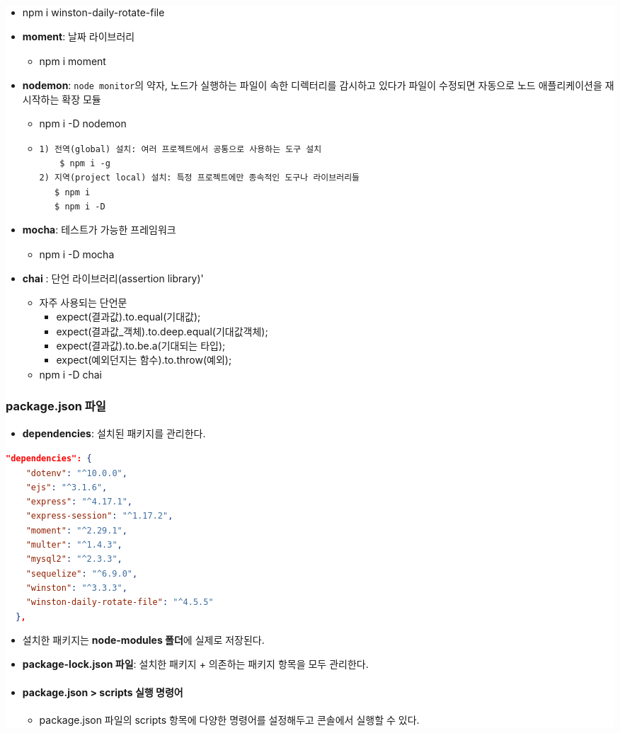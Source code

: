   - npm i winston-daily-rotate-file 

- **moment**:  날짜 라이브러리

  - npm i moment

- **nodemon**: `node monitor`의 약자, 노드가 실행하는 파일이 속한 디렉터리를 감시하고 있다가 파일이 수정되면 자동으로 노드 애플리케이션을 재시작하는 확장 모듈

  - npm i -D nodemon

  -     1) 전역(global) 설치: 여러 프로젝트에서 공통으로 사용하는 도구 설치
            $ npm i -g  
        2) 지역(project local) 설치: 특정 프로젝트에만 종속적인 도구나 라이브러리들
           $ npm i
           $ npm i -D 

- **mocha**:  테스트가 가능한 프레임워크

  - npm i -D mocha

- **chai** : 단언 라이브러리(assertion library)'

  - 자주 사용되는 단언문
    - expect(결과값).to.equal(기대값);
    - expect(결과값_객체).to.deep.equal(기대값객체);
    - expect(결과값).to.be.a(기대되는 타입);
    - expect(예외던지는 함수).to.throw(예외);
  - npm i -D chai

  

### package.json 파일

- **dependencies**: 설치된 패키지를 관리한다.

```json
"dependencies": {
    "dotenv": "^10.0.0",
    "ejs": "^3.1.6",
    "express": "^4.17.1",
    "express-session": "^1.17.2",
    "moment": "^2.29.1",
    "multer": "^1.4.3",
    "mysql2": "^2.3.3",
    "sequelize": "^6.9.0",
    "winston": "^3.3.3",
    "winston-daily-rotate-file": "^4.5.5"
  },
```

- 설치한 패키지는 **node-modules 폴더**에 실제로 저장된다.

- **package-lock.json 파일**: 설치한 패키지 + 의존하는 패키지 항목을 모두 관리한다.

- #### package.json > scripts 실행 명령어

  - package.json 파일의 scripts 항목에 다양한 명령어를 설정해두고 콘솔에서 실행할 수 있다.
